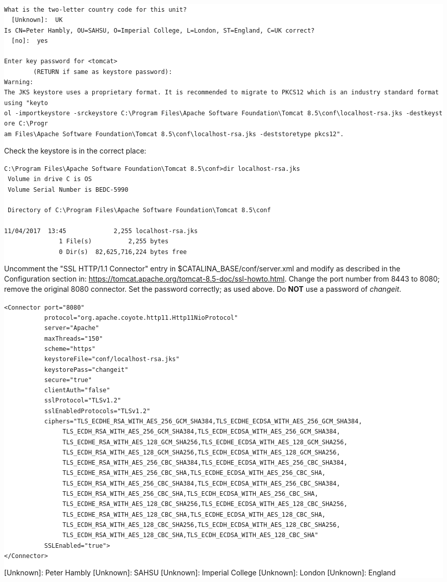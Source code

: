 ```
What is the two-letter country code for this unit?
  [Unknown]:  UK
Is CN=Peter Hambly, OU=SAHSU, O=Imperial College, L=London, ST=England, C=UK correct?
  [no]:  yes

Enter key password for <tomcat>
        (RETURN if same as keystore password):
Warning:
The JKS keystore uses a proprietary format. It is recommended to migrate to PKCS12 which is an industry standard format using "keyto
ol -importkeystore -srckeystore C:\Program Files\Apache Software Foundation\Tomcat 8.5\conf\localhost-rsa.jks -destkeystore C:\Progr
am Files\Apache Software Foundation\Tomcat 8.5\conf\localhost-rsa.jks -deststoretype pkcs12".

```

Check the keystore is in the correct place:
```
C:\Program Files\Apache Software Foundation\Tomcat 8.5\conf>dir localhost-rsa.jks
 Volume in drive C is OS
 Volume Serial Number is BEDC-5990

 Directory of C:\Program Files\Apache Software Foundation\Tomcat 8.5\conf

11/04/2017  13:45             2,255 localhost-rsa.jks
               1 File(s)          2,255 bytes
               0 Dir(s)  82,625,716,224 bytes free
```

Uncomment the "SSL HTTP/1.1 Connector" entry in $CATALINA_BASE/conf/server.xml and modify as described in the Configuration section
in: https://tomcat.apache.org/tomcat-8.5-doc/ssl-howto.html. Change the port number from 8443 to 8080; remove the original 8080 connector.
Set the password correctly; as used above. Do **NOT** use a password of *changeit*.

```
<Connector port="8080"
           protocol="org.apache.coyote.http11.Http11NioProtocol"
           server="Apache"
           maxThreads="150"
           scheme="https"
           keystoreFile="conf/localhost-rsa.jks"
           keystorePass="changeit"
           secure="true"
           clientAuth="false"
           sslProtocol="TLSv1.2"
           sslEnabledProtocols="TLSv1.2"
           ciphers="TLS_ECDHE_RSA_WITH_AES_256_GCM_SHA384,TLS_ECDHE_ECDSA_WITH_AES_256_GCM_SHA384,
           		TLS_ECDH_RSA_WITH_AES_256_GCM_SHA384,TLS_ECDH_ECDSA_WITH_AES_256_GCM_SHA384,
           		TLS_ECDHE_RSA_WITH_AES_128_GCM_SHA256,TLS_ECDHE_ECDSA_WITH_AES_128_GCM_SHA256,
           		TLS_ECDH_RSA_WITH_AES_128_GCM_SHA256,TLS_ECDH_ECDSA_WITH_AES_128_GCM_SHA256,
           		TLS_ECDHE_RSA_WITH_AES_256_CBC_SHA384,TLS_ECDHE_ECDSA_WITH_AES_256_CBC_SHA384,
           		TLS_ECDHE_RSA_WITH_AES_256_CBC_SHA,TLS_ECDHE_ECDSA_WITH_AES_256_CBC_SHA,
           		TLS_ECDH_RSA_WITH_AES_256_CBC_SHA384,TLS_ECDH_ECDSA_WITH_AES_256_CBC_SHA384,
           		TLS_ECDH_RSA_WITH_AES_256_CBC_SHA,TLS_ECDH_ECDSA_WITH_AES_256_CBC_SHA,
           		TLS_ECDHE_RSA_WITH_AES_128_CBC_SHA256,TLS_ECDHE_ECDSA_WITH_AES_128_CBC_SHA256,
           		TLS_ECDHE_RSA_WITH_AES_128_CBC_SHA,TLS_ECDHE_ECDSA_WITH_AES_128_CBC_SHA,
           		TLS_ECDH_RSA_WITH_AES_128_CBC_SHA256,TLS_ECDH_ECDSA_WITH_AES_128_CBC_SHA256,
           		TLS_ECDH_RSA_WITH_AES_128_CBC_SHA,TLS_ECDH_ECDSA_WITH_AES_128_CBC_SHA"
           SSLEnabled="true">
</Connector>
```


  [Unknown]:  Peter Hambly
  [Unknown]:  SAHSU
  [Unknown]:  Imperial College
  [Unknown]:  London
  [Unknown]:  England